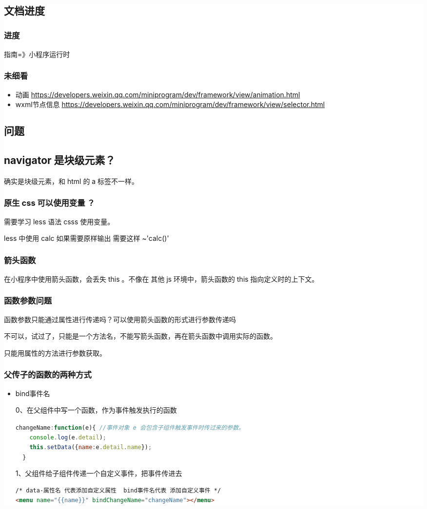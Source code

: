 ## 文档进度

### 进度

指南=》小程序运行时

### 未细看

+ 动画 https://developers.weixin.qq.com/miniprogram/dev/framework/view/animation.html
+ wxml节点信息 https://developers.weixin.qq.com/miniprogram/dev/framework/view/selector.html

## 问题

## navigator 是块级元素？

确实是块级元素，和 html 的 a 标签不一样。

### 原生 css 可以使用变量 ？

需要学习 less 语法 csss 使用变量。

less 中使用 calc 如果需要原样输出 需要这样  ~'calc()'

### 箭头函数

在小程序中使用箭头函数，会丢失 this 。不像在 其他 js 环境中，箭头函数的 this 指向定义时的上下文。

### 函数参数问题

函数参数只能通过属性进行传递吗？可以使用箭头函数的形式进行参数传递吗

不可以，试过了，只能是一个方法名，不能写箭头函数，再在箭头函数中调用实际的函数。

只能用属性的方法进行参数获取。

### 父传子的函数的两种方式

+ bind事件名

  0、在父组件中写一个函数，作为事件触发执行的函数

  ```javascript
  changeName:function(e){ //事件对象 e 会包含子组件触发事件时传过来的参数。
      console.log(e.detail);
      this.setData({name:e.detail.name});
    }
  ```

  1、父组件给子组件传递一个自定义事件，把事件传进去

  ```html
  /* data-属性名 代表添加自定义属性  bind事件名代表 添加自定义事件 */
  <menu name="{{name}}" bindChangeName="changeName"></menu>
  ```
